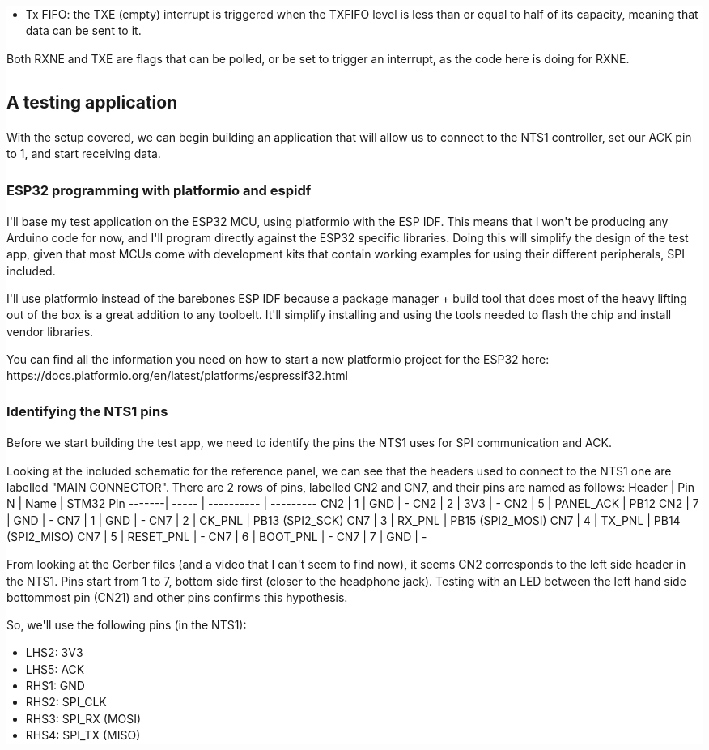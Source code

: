- Tx FIFO: the TXE (empty) interrupt is triggered when the TXFIFO level is less than or equal to half of its capacity, meaning that data can be sent to it.

Both RXNE and TXE are flags that can be polled, or be set to trigger an interrupt, as the code here is doing for RXNE.

## A testing application
With the setup covered, we can begin building an application that will allow us to connect to the NTS1 controller, set our ACK pin to 1, and start receiving data.

### ESP32 programming with platformio and espidf
I'll base my test application on the ESP32 MCU, using platformio with the ESP IDF. This means that I won't be producing any Arduino code for now, and I'll program directly against the ESP32 specific libraries. Doing this will simplify the design of the test app, given that most MCUs come with development kits that contain working examples for using their different peripherals, SPI included.

I'll use platformio instead of the barebones ESP IDF because a package manager + build tool that does most of the heavy lifting out of the box is a great addition to any toolbelt. It'll simplify installing and using the tools needed to flash the chip and install vendor libraries.

You can find all the information you need on how to start a new platformio project for the ESP32 here: https://docs.platformio.org/en/latest/platforms/espressif32.html

### Identifying the NTS1 pins
Before we start building the test app, we need to identify the pins the NTS1 uses for SPI communication and ACK.

Looking at the included schematic for the reference panel, we can see that the headers used to connect to the NTS1 one are labelled "MAIN CONNECTOR". There are 2 rows of pins, labelled CN2 and CN7, and their pins are named as follows:
Header | Pin N | Name       | STM32 Pin
-------| ----- | ---------- | ---------
CN2    | 1     | GND        | -
CN2    | 2     | 3V3        | -
CN2    | 5     | PANEL_ACK  | PB12
CN2    | 7     | GND        | -
CN7    | 1     | GND        | -
CN7    | 2     | CK_PNL     | PB13 (SPI2_SCK)
CN7    | 3     | RX_PNL     | PB15 (SPI2_MOSI)
CN7    | 4     | TX_PNL     | PB14 (SPI2_MISO)
CN7    | 5     | RESET_PNL  | -
CN7    | 6     | BOOT_PNL   | -
CN7    | 7     | GND        | -

From looking at the Gerber files (and a video that I can't seem to find now), it seems CN2 corresponds to the left side header in the NTS1. Pins start from 1 to 7, bottom side first (closer to the headphone jack). Testing with an LED between the left hand side bottommost pin (CN21) and other pins confirms this hypothesis.

So, we'll use the following pins (in the NTS1):
- LHS2: 3V3
- LHS5: ACK
- RHS1: GND 
- RHS2: SPI_CLK
- RHS3: SPI_RX (MOSI)
- RHS4: SPI_TX (MISO)
